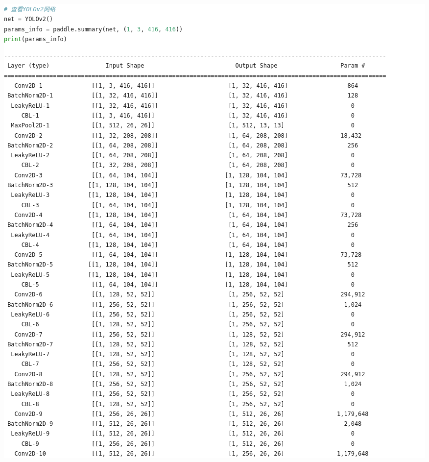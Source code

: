 
```python
# 查看YOLOv2网络
net = YOLOv2()
params_info = paddle.summary(net, (1, 3, 416, 416))
print(params_info)
```

    -------------------------------------------------------------------------------------------------------------
     Layer (type)                Input Shape                          Output Shape                  Param #    
    =============================================================================================================
       Conv2D-1              [[1, 3, 416, 416]]                     [1, 32, 416, 416]                 864      
     BatchNorm2D-1           [[1, 32, 416, 416]]                    [1, 32, 416, 416]                 128      
      LeakyReLU-1            [[1, 32, 416, 416]]                    [1, 32, 416, 416]                  0       
         CBL-1               [[1, 3, 416, 416]]                     [1, 32, 416, 416]                  0       
      MaxPool2D-1            [[1, 512, 26, 26]]                     [1, 512, 13, 13]                   0       
       Conv2D-2              [[1, 32, 208, 208]]                    [1, 64, 208, 208]               18,432     
     BatchNorm2D-2           [[1, 64, 208, 208]]                    [1, 64, 208, 208]                 256      
      LeakyReLU-2            [[1, 64, 208, 208]]                    [1, 64, 208, 208]                  0       
         CBL-2               [[1, 32, 208, 208]]                    [1, 64, 208, 208]                  0       
       Conv2D-3              [[1, 64, 104, 104]]                   [1, 128, 104, 104]               73,728     
     BatchNorm2D-3          [[1, 128, 104, 104]]                   [1, 128, 104, 104]                 512      
      LeakyReLU-3           [[1, 128, 104, 104]]                   [1, 128, 104, 104]                  0       
         CBL-3               [[1, 64, 104, 104]]                   [1, 128, 104, 104]                  0       
       Conv2D-4             [[1, 128, 104, 104]]                    [1, 64, 104, 104]               73,728     
     BatchNorm2D-4           [[1, 64, 104, 104]]                    [1, 64, 104, 104]                 256      
      LeakyReLU-4            [[1, 64, 104, 104]]                    [1, 64, 104, 104]                  0       
         CBL-4              [[1, 128, 104, 104]]                    [1, 64, 104, 104]                  0       
       Conv2D-5              [[1, 64, 104, 104]]                   [1, 128, 104, 104]               73,728     
     BatchNorm2D-5          [[1, 128, 104, 104]]                   [1, 128, 104, 104]                 512      
      LeakyReLU-5           [[1, 128, 104, 104]]                   [1, 128, 104, 104]                  0       
         CBL-5               [[1, 64, 104, 104]]                   [1, 128, 104, 104]                  0       
       Conv2D-6              [[1, 128, 52, 52]]                     [1, 256, 52, 52]                294,912    
     BatchNorm2D-6           [[1, 256, 52, 52]]                     [1, 256, 52, 52]                 1,024     
      LeakyReLU-6            [[1, 256, 52, 52]]                     [1, 256, 52, 52]                   0       
         CBL-6               [[1, 128, 52, 52]]                     [1, 256, 52, 52]                   0       
       Conv2D-7              [[1, 256, 52, 52]]                     [1, 128, 52, 52]                294,912    
     BatchNorm2D-7           [[1, 128, 52, 52]]                     [1, 128, 52, 52]                  512      
      LeakyReLU-7            [[1, 128, 52, 52]]                     [1, 128, 52, 52]                   0       
         CBL-7               [[1, 256, 52, 52]]                     [1, 128, 52, 52]                   0       
       Conv2D-8              [[1, 128, 52, 52]]                     [1, 256, 52, 52]                294,912    
     BatchNorm2D-8           [[1, 256, 52, 52]]                     [1, 256, 52, 52]                 1,024     
      LeakyReLU-8            [[1, 256, 52, 52]]                     [1, 256, 52, 52]                   0       
         CBL-8               [[1, 128, 52, 52]]                     [1, 256, 52, 52]                   0       
       Conv2D-9              [[1, 256, 26, 26]]                     [1, 512, 26, 26]               1,179,648   
     BatchNorm2D-9           [[1, 512, 26, 26]]                     [1, 512, 26, 26]                 2,048     
      LeakyReLU-9            [[1, 512, 26, 26]]                     [1, 512, 26, 26]                   0       
         CBL-9               [[1, 256, 26, 26]]                     [1, 512, 26, 26]                   0       
       Conv2D-10             [[1, 512, 26, 26]]                     [1, 256, 26, 26]               1,179,648   